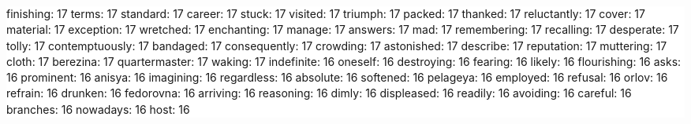 finishing: 17
terms: 17
standard: 17
career: 17
stuck: 17
visited: 17
triumph: 17
packed: 17
thanked: 17
reluctantly: 17
cover: 17
material: 17
exception: 17
wretched: 17
enchanting: 17
manage: 17
answers: 17
mad: 17
remembering: 17
recalling: 17
desperate: 17
tolly: 17
contemptuously: 17
bandaged: 17
consequently: 17
crowding: 17
astonished: 17
describe: 17
reputation: 17
muttering: 17
cloth: 17
berezina: 17
quartermaster: 17
waking: 17
indefinite: 16
oneself: 16
destroying: 16
fearing: 16
likely: 16
flourishing: 16
asks: 16
prominent: 16
anisya: 16
imagining: 16
regardless: 16
absolute: 16
softened: 16
pelageya: 16
employed: 16
refusal: 16
orlov: 16
refrain: 16
drunken: 16
fedorovna: 16
arriving: 16
reasoning: 16
dimly: 16
displeased: 16
readily: 16
avoiding: 16
careful: 16
branches: 16
nowadays: 16
host: 16